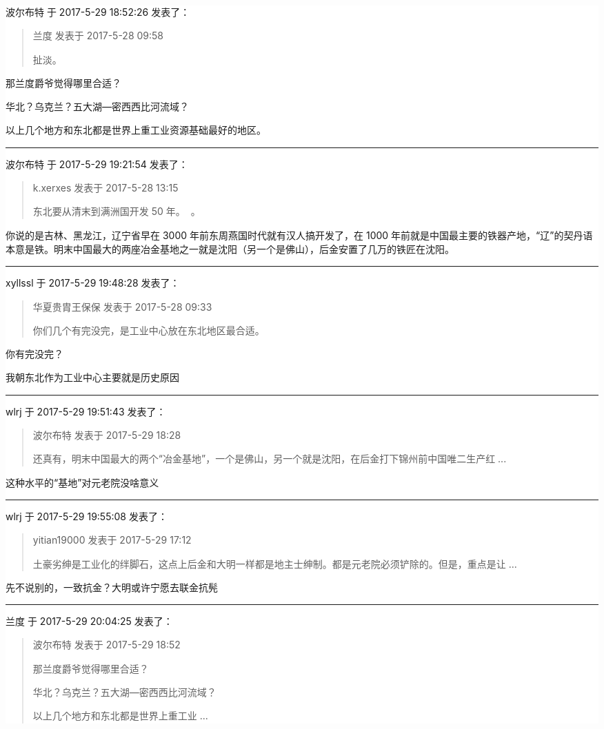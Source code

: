 波尔布特 于 2017-5-29 18:52:26 发表了：

> 兰度 发表于 2017-5-28 09:58
>
> 扯淡。

那兰度爵爷觉得哪里合适？

华北？乌克兰？五大湖—密西西比河流域？

以上几个地方和东北都是世界上重工业资源基础最好的地区。

---

波尔布特 于 2017-5-29 19:21:54 发表了：

> k.xerxes 发表于 2017-5-28 13:15
>
> 东北要从清末到满洲国开发 50 年。&nbsp;&nbsp;。

你说的是吉林、黑龙江，辽宁省早在 3000 年前东周燕国时代就有汉人搞开发了，在 1000 年前就是中国最主要的铁器产地，“辽”的契丹语本意是铁。明末中国最大的两座冶金基地之一就是沈阳（另一个是佛山），后金安置了几万的铁匠在沈阳。

---

xyllssl 于 2017-5-29 19:48:28 发表了：

> 华夏贵胄王保保 发表于 2017-5-28 09:33
>
> 你们几个有完没完，是工业中心放在东北地区最合适。

你有完没完？

我朝东北作为工业中心主要就是历史原因

---

wlrj 于 2017-5-29 19:51:43 发表了：

> 波尔布特 发表于 2017-5-29 18:28
>
> 还真有，明末中国最大的两个“冶金基地”，一个是佛山，另一个就是沈阳，在后金打下锦州前中国唯二生产红 ...

这种水平的“基地”对元老院没啥意义

---

wlrj 于 2017-5-29 19:55:08 发表了：

> yitian19000 发表于 2017-5-29 17:12
>
> 土豪劣绅是工业化的绊脚石，这点上后金和大明一样都是地主士绅制。都是元老院必须铲除的。但是，重点是让 ...

先不说别的，一致抗金？大明或许宁愿去联金抗髡

---

兰度 于 2017-5-29 20:04:25 发表了：

> 波尔布特 发表于 2017-5-29 18:52
>
> 那兰度爵爷觉得哪里合适？
>
> 华北？乌克兰？五大湖—密西西比河流域？
>
> 以上几个地方和东北都是世界上重工业 ...
